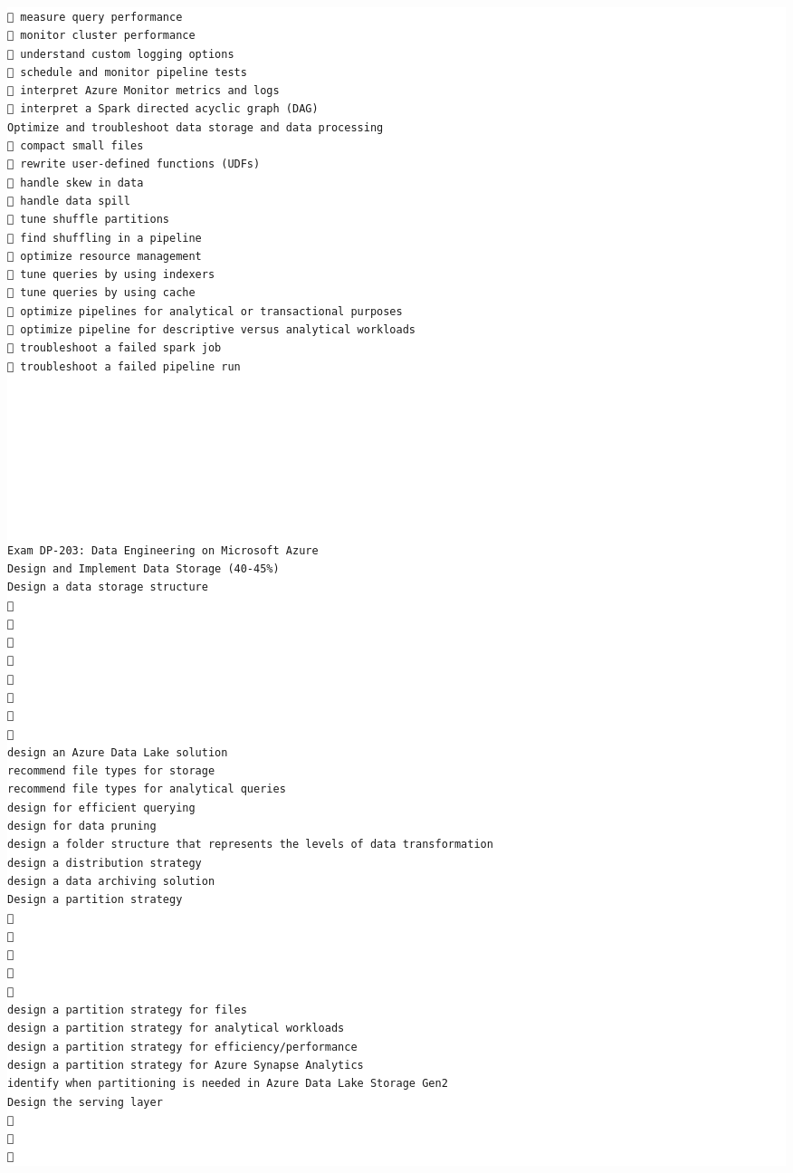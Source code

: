 ```
 measure query performance
 monitor cluster performance
 understand custom logging options
 schedule and monitor pipeline tests
 interpret Azure Monitor metrics and logs
 interpret a Spark directed acyclic graph (DAG)
Optimize and troubleshoot data storage and data processing
 compact small files
 rewrite user-defined functions (UDFs)
 handle skew in data
 handle data spill
 tune shuffle partitions
 find shuffling in a pipeline
 optimize resource management
 tune queries by using indexers
 tune queries by using cache
 optimize pipelines for analytical or transactional purposes
 optimize pipeline for descriptive versus analytical workloads
 troubleshoot a failed spark job
 troubleshoot a failed pipeline run









Exam DP-203: Data Engineering on Microsoft Azure
Design and Implement Data Storage (40-45%)
Design a data storage structure








design an Azure Data Lake solution
recommend file types for storage
recommend file types for analytical queries
design for efficient querying
design for data pruning
design a folder structure that represents the levels of data transformation
design a distribution strategy
design a data archiving solution
Design a partition strategy





design a partition strategy for files
design a partition strategy for analytical workloads
design a partition strategy for efficiency/performance
design a partition strategy for Azure Synapse Analytics
identify when partitioning is needed in Azure Data Lake Storage Gen2
Design the serving layer



```
